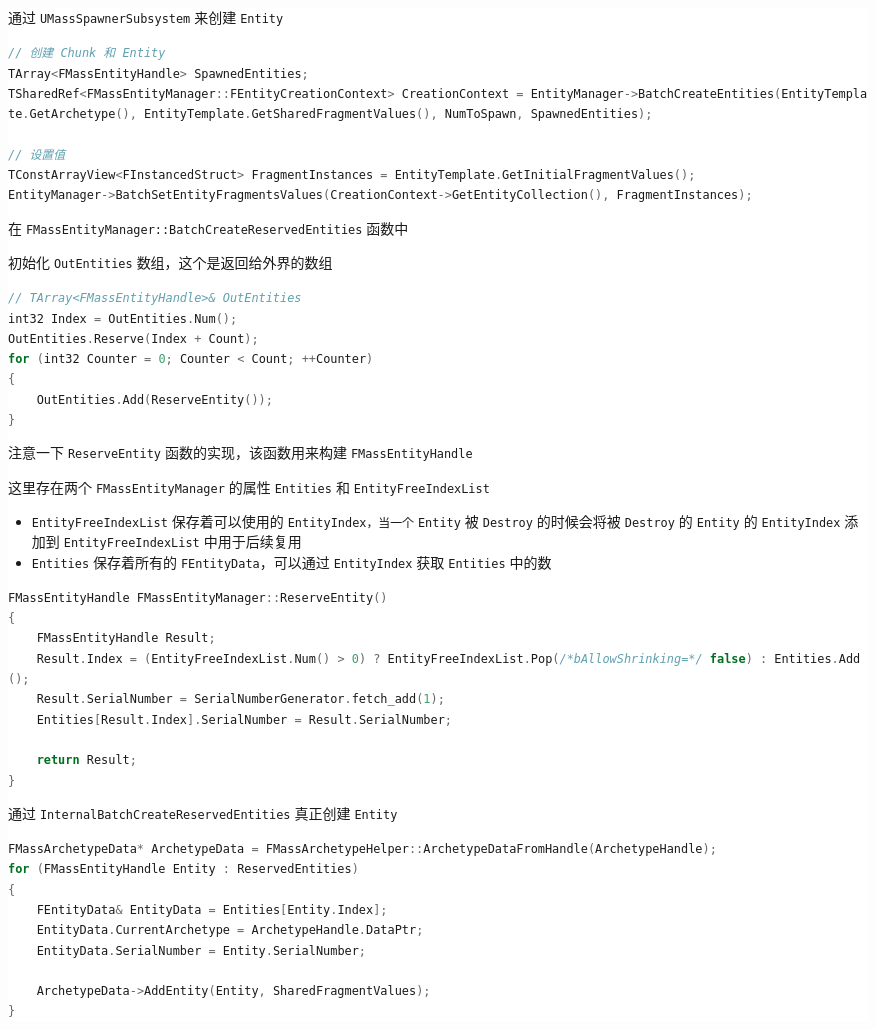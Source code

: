 通过 `UMassSpawnerSubsystem` 来创建 `Entity`

```cpp
// 创建 Chunk 和 Entity
TArray<FMassEntityHandle> SpawnedEntities;
TSharedRef<FMassEntityManager::FEntityCreationContext> CreationContext = EntityManager->BatchCreateEntities(EntityTemplate.GetArchetype(), EntityTemplate.GetSharedFragmentValues(), NumToSpawn, SpawnedEntities);

// 设置值
TConstArrayView<FInstancedStruct> FragmentInstances = EntityTemplate.GetInitialFragmentValues();
EntityManager->BatchSetEntityFragmentsValues(CreationContext->GetEntityCollection(), FragmentInstances);
```

在 `FMassEntityManager::BatchCreateReservedEntities` 函数中

初始化 `OutEntities` 数组，这个是返回给外界的数组

```cpp
// TArray<FMassEntityHandle>& OutEntities
int32 Index = OutEntities.Num();
OutEntities.Reserve(Index + Count);
for (int32 Counter = 0; Counter < Count; ++Counter)
{
	OutEntities.Add(ReserveEntity());
}
```

注意一下 `ReserveEntity` 函数的实现，该函数用来构建 `FMassEntityHandle`

这里存在两个 `FMassEntityManager` 的属性 `Entities` 和 `EntityFreeIndexList`

- `EntityFreeIndexList` 保存着可以使用的 `EntityIndex，当一个` `Entity` 被 `Destroy` 的时候会将被 `Destroy` 的 `Entity` 的 `EntityIndex` 添加到 `EntityFreeIndexList` 中用于后续复用
- `Entities` 保存着所有的 `FEntityData`，可以通过 `EntityIndex` 获取 `Entities` 中的数

```cpp
FMassEntityHandle FMassEntityManager::ReserveEntity()
{
	FMassEntityHandle Result;
	Result.Index = (EntityFreeIndexList.Num() > 0) ? EntityFreeIndexList.Pop(/*bAllowShrinking=*/ false) : Entities.Add();
	Result.SerialNumber = SerialNumberGenerator.fetch_add(1);
	Entities[Result.Index].SerialNumber = Result.SerialNumber;

	return Result;
}
```

通过 `InternalBatchCreateReservedEntities` 真正创建 `Entity`

```cpp
FMassArchetypeData* ArchetypeData = FMassArchetypeHelper::ArchetypeDataFromHandle(ArchetypeHandle);
for (FMassEntityHandle Entity : ReservedEntities)
{
	FEntityData& EntityData = Entities[Entity.Index];
	EntityData.CurrentArchetype = ArchetypeHandle.DataPtr;
	EntityData.SerialNumber = Entity.SerialNumber;

	ArchetypeData->AddEntity(Entity, SharedFragmentValues);
}
```
